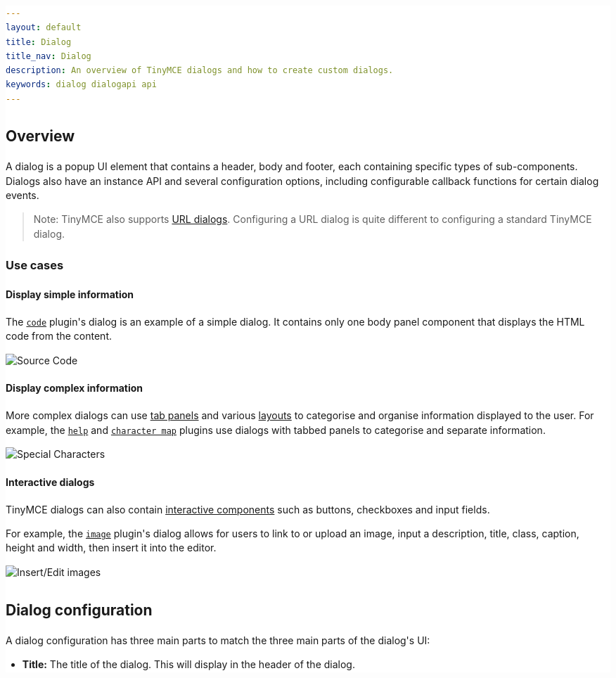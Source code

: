 ```yaml
---
layout: default
title: Dialog
title_nav: Dialog
description: An overview of TinyMCE dialogs and how to create custom dialogs.
keywords: dialog dialogapi api
---
```

## Overview

A dialog is a popup UI element that contains a header, body and footer, each containing specific types of sub-components. Dialogs also have an instance API and several configuration options, including configurable callback functions for certain dialog events.

> Note: TinyMCE also supports [URL dialogs]({{site.baseurl}}/ui-components/urldialog/). Configuring a URL dialog is quite different to configuring a standard TinyMCE dialog.

### Use cases

#### Display simple information

The [`code`]({{site.baseurl}}/plugins/code) plugin's dialog is an example of a simple dialog. It contains only one body panel component that displays the HTML code from the content.

![Source Code]({{site.baseurl}}/images/sourcecode.png)

#### Display complex information
More complex dialogs can use [tab panels]({{site.baseurl}}/ui-components/dialogcomponents/#tabpanel) and various [layouts]({{site.baseurl}}/ui-components/dialogcomponents/#layoutcomponents) to categorise and organise information displayed to the user. For example, the [`help`]({{site.baseurl}}/plugins/help) and [`character map`]({{site.baseurl}}/plugins/charmap) plugins use dialogs with tabbed panels to categorise and separate information.

![Special Characters]({{site.baseurl}}/images/specialchars.png)

#### Interactive dialogs
TinyMCE dialogs can also contain [interactive components]({{site.baseurl}}/ui-components/dialogcomponents/#basiccomponents) such as buttons, checkboxes and input fields.

For example, the [`image`]({{site.baseurl}}/plugins/image) plugin's dialog allows for users to link to or upload an image, input a description, title, class, caption, height and width, then insert it into the editor.

![Insert/Edit images]({{site.baseurl}}/images/interactive.png)

## Dialog configuration

A dialog configuration has three main parts to match the three main parts of the dialog's UI:

* **Title:** The title of the dialog. This will display in the header of the dialog.
